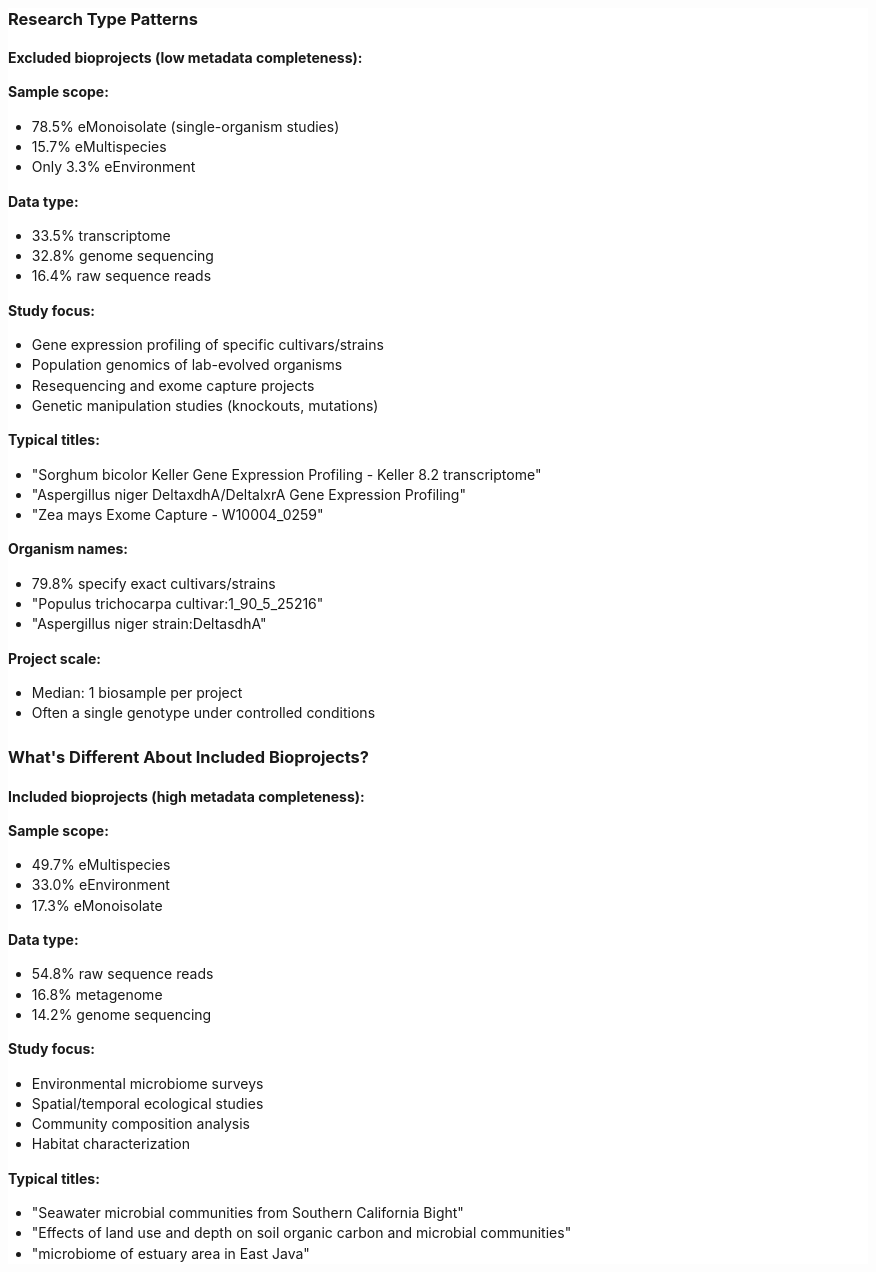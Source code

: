 ### Research Type Patterns

**Excluded bioprojects (low metadata completeness):**

**Sample scope:**
- 78.5% eMonoisolate (single-organism studies)
- 15.7% eMultispecies
- Only 3.3% eEnvironment

**Data type:**
- 33.5% transcriptome
- 32.8% genome sequencing
- 16.4% raw sequence reads

**Study focus:**
- Gene expression profiling of specific cultivars/strains
- Population genomics of lab-evolved organisms
- Resequencing and exome capture projects
- Genetic manipulation studies (knockouts, mutations)

**Typical titles:**
- "Sorghum bicolor Keller Gene Expression Profiling - Keller 8.2 transcriptome"
- "Aspergillus niger DeltaxdhA/DeltalxrA Gene Expression Profiling"
- "Zea mays Exome Capture - W10004_0259"

**Organism names:**
- 79.8% specify exact cultivars/strains
- "Populus trichocarpa cultivar:1_90_5_25216"
- "Aspergillus niger strain:DeltasdhA"

**Project scale:**
- Median: 1 biosample per project
- Often a single genotype under controlled conditions

### What's Different About Included Bioprojects?

**Included bioprojects (high metadata completeness):**

**Sample scope:**
- 49.7% eMultispecies
- 33.0% eEnvironment
- 17.3% eMonoisolate

**Data type:**
- 54.8% raw sequence reads
- 16.8% metagenome
- 14.2% genome sequencing

**Study focus:**
- Environmental microbiome surveys
- Spatial/temporal ecological studies
- Community composition analysis
- Habitat characterization

**Typical titles:**
- "Seawater microbial communities from Southern California Bight"
- "Effects of land use and depth on soil organic carbon and microbial communities"
- "microbiome of estuary area in East Java"
